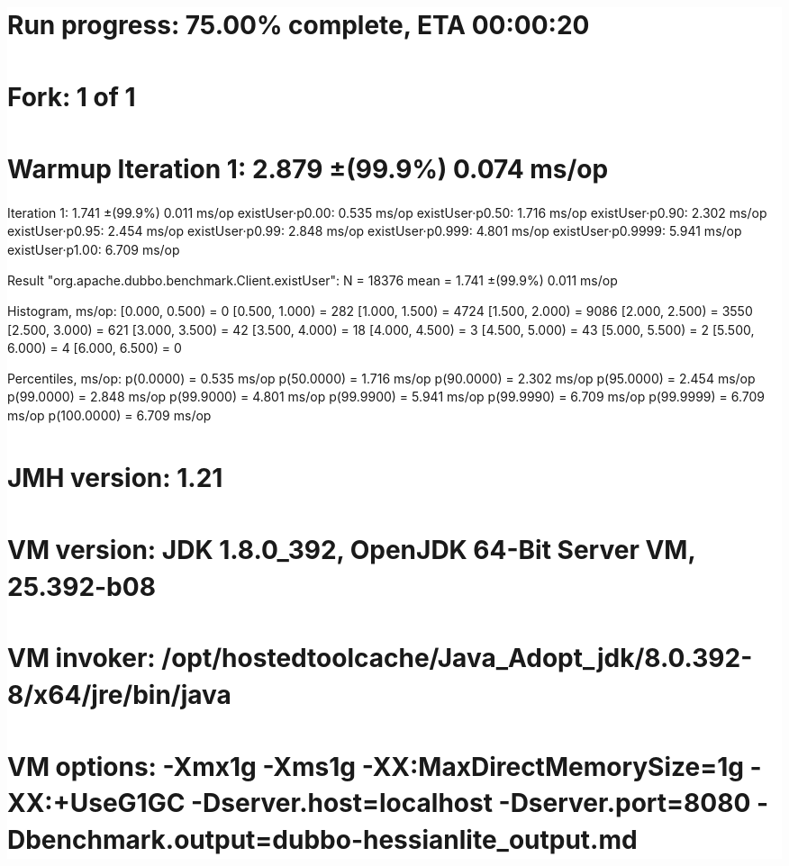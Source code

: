 # Run progress: 75.00% complete, ETA 00:00:20
# Fork: 1 of 1
# Warmup Iteration   1: 2.879 ±(99.9%) 0.074 ms/op
Iteration   1: 1.741 ±(99.9%) 0.011 ms/op
                 existUser·p0.00:   0.535 ms/op
                 existUser·p0.50:   1.716 ms/op
                 existUser·p0.90:   2.302 ms/op
                 existUser·p0.95:   2.454 ms/op
                 existUser·p0.99:   2.848 ms/op
                 existUser·p0.999:  4.801 ms/op
                 existUser·p0.9999: 5.941 ms/op
                 existUser·p1.00:   6.709 ms/op



Result "org.apache.dubbo.benchmark.Client.existUser":
  N = 18376
  mean =      1.741 ±(99.9%) 0.011 ms/op

  Histogram, ms/op:
    [0.000, 0.500) = 0 
    [0.500, 1.000) = 282 
    [1.000, 1.500) = 4724 
    [1.500, 2.000) = 9086 
    [2.000, 2.500) = 3550 
    [2.500, 3.000) = 621 
    [3.000, 3.500) = 42 
    [3.500, 4.000) = 18 
    [4.000, 4.500) = 3 
    [4.500, 5.000) = 43 
    [5.000, 5.500) = 2 
    [5.500, 6.000) = 4 
    [6.000, 6.500) = 0 

  Percentiles, ms/op:
      p(0.0000) =      0.535 ms/op
     p(50.0000) =      1.716 ms/op
     p(90.0000) =      2.302 ms/op
     p(95.0000) =      2.454 ms/op
     p(99.0000) =      2.848 ms/op
     p(99.9000) =      4.801 ms/op
     p(99.9900) =      5.941 ms/op
     p(99.9990) =      6.709 ms/op
     p(99.9999) =      6.709 ms/op
    p(100.0000) =      6.709 ms/op


# JMH version: 1.21
# VM version: JDK 1.8.0_392, OpenJDK 64-Bit Server VM, 25.392-b08
# VM invoker: /opt/hostedtoolcache/Java_Adopt_jdk/8.0.392-8/x64/jre/bin/java
# VM options: -Xmx1g -Xms1g -XX:MaxDirectMemorySize=1g -XX:+UseG1GC -Dserver.host=localhost -Dserver.port=8080 -Dbenchmark.output=dubbo-hessianlite_output.md
